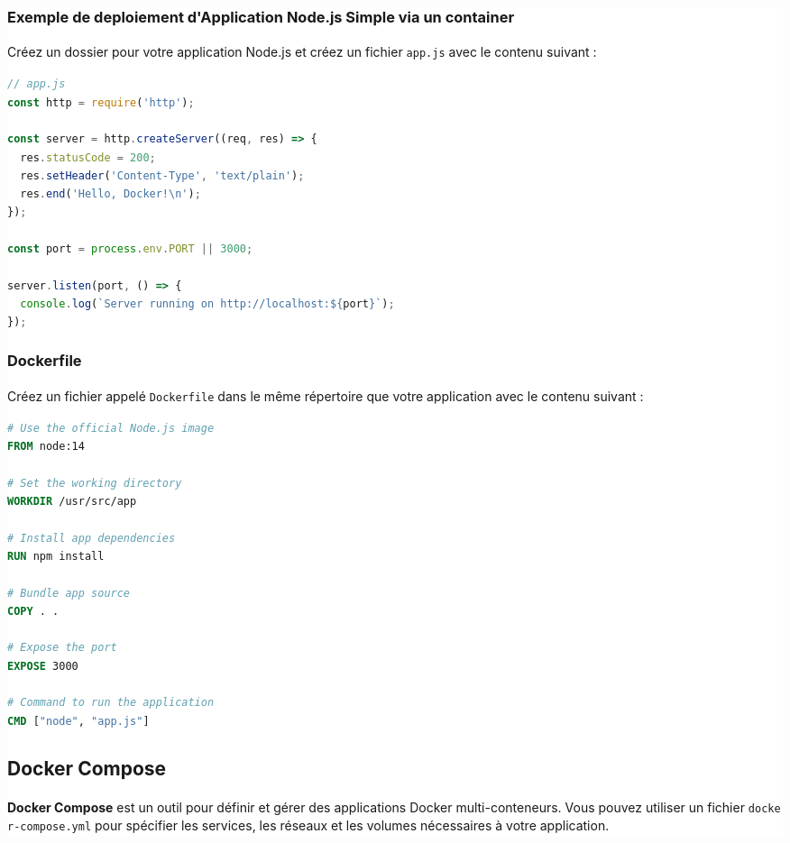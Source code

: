 ### Exemple de deploiement d'Application Node.js Simple via un container

Créez un dossier pour votre application Node.js et créez un fichier `app.js` avec le contenu suivant :

```javascript
// app.js
const http = require('http');

const server = http.createServer((req, res) => {
  res.statusCode = 200;
  res.setHeader('Content-Type', 'text/plain');
  res.end('Hello, Docker!\n');
});

const port = process.env.PORT || 3000;

server.listen(port, () => {
  console.log(`Server running on http://localhost:${port}`);
});
```

### Dockerfile

Créez un fichier appelé `Dockerfile` dans le même répertoire que votre application avec le contenu suivant :

```dockerfile
# Use the official Node.js image
FROM node:14

# Set the working directory
WORKDIR /usr/src/app

# Install app dependencies
RUN npm install

# Bundle app source
COPY . .

# Expose the port
EXPOSE 3000

# Command to run the application
CMD ["node", "app.js"]
```

## Docker Compose

**Docker Compose** est un outil pour définir et gérer des applications Docker multi-conteneurs. Vous pouvez utiliser un fichier `docker-compose.yml` pour spécifier les services, les réseaux et les volumes nécessaires à votre application.
